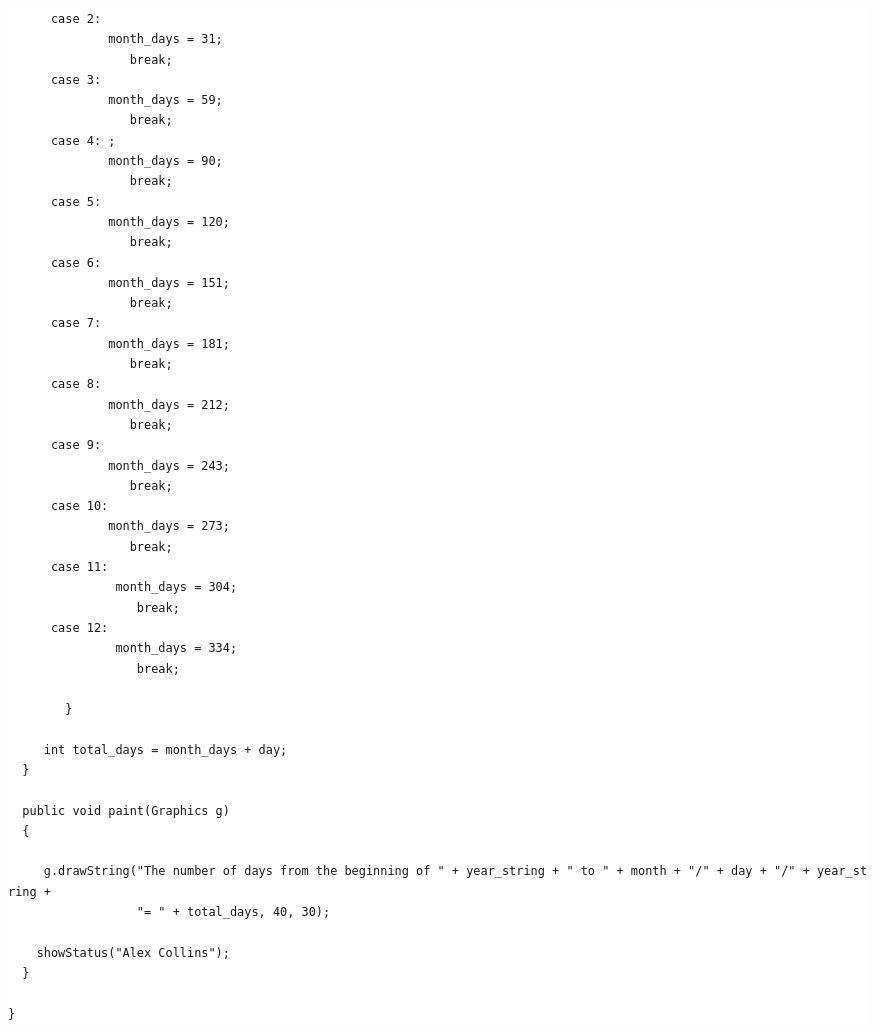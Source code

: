 ```
      case 2: 
              month_days = 31;
                 break;
      case 3: 
              month_days = 59;
                 break;
      case 4: ;
              month_days = 90;
                 break;
      case 5: 
              month_days = 120;
                 break;
      case 6: 
              month_days = 151;
                 break;
      case 7: 
              month_days = 181;
                 break;
      case 8: 
              month_days = 212;
                 break;
      case 9: 
              month_days = 243;
                 break;
      case 10: 
              month_days = 273;
                 break;
      case 11:
               month_days = 304;
                  break;
      case 12: 
               month_days = 334;
                  break;        

        }

     int total_days = month_days + day;
  }

  public void paint(Graphics g)
  {

     g.drawString("The number of days from the beginning of " + year_string + " to " + month + "/" + day + "/" + year_string +
                  "= " + total_days, 40, 30);

    showStatus("Alex Collins");
  }

} 
```
